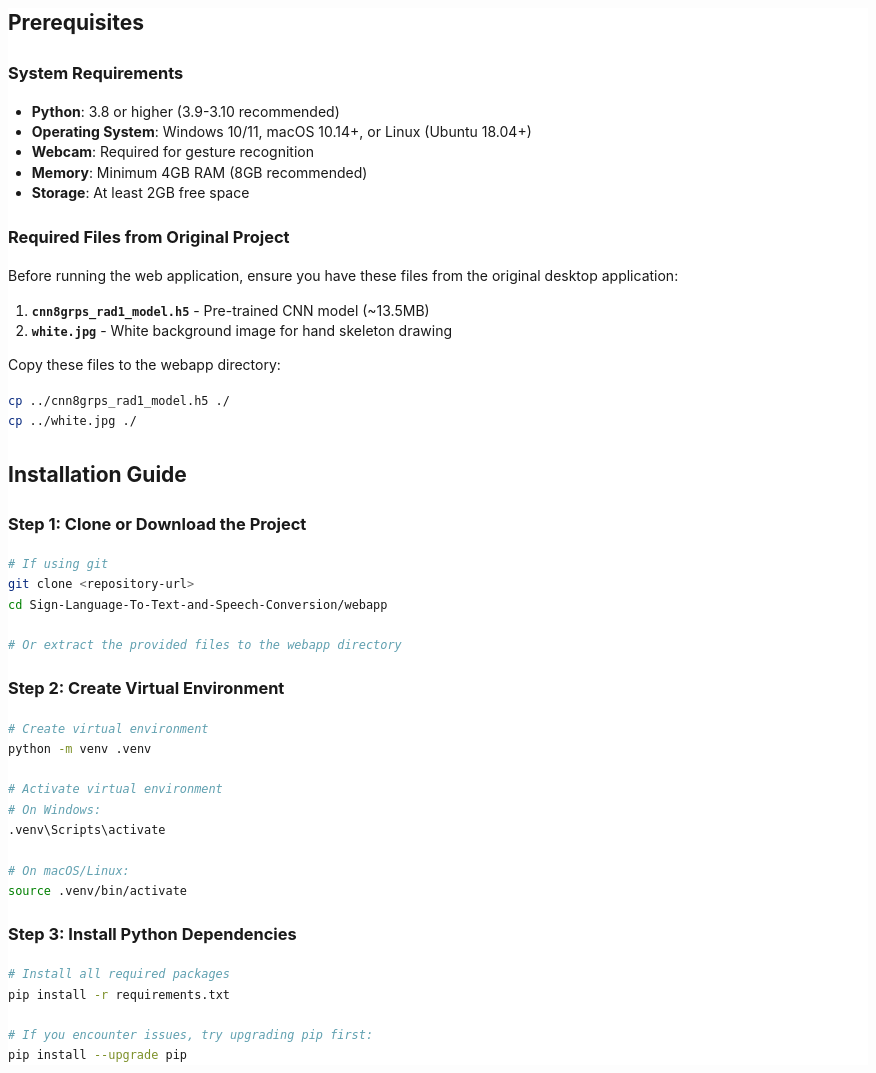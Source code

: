 ## Prerequisites

### System Requirements
- **Python**: 3.8 or higher (3.9-3.10 recommended)
- **Operating System**: Windows 10/11, macOS 10.14+, or Linux (Ubuntu 18.04+)
- **Webcam**: Required for gesture recognition
- **Memory**: Minimum 4GB RAM (8GB recommended)
- **Storage**: At least 2GB free space

### Required Files from Original Project
Before running the web application, ensure you have these files from the original desktop application:

1. **`cnn8grps_rad1_model.h5`** - Pre-trained CNN model (~13.5MB)
2. **`white.jpg`** - White background image for hand skeleton drawing

Copy these files to the webapp directory:
```bash
cp ../cnn8grps_rad1_model.h5 ./
cp ../white.jpg ./
```

## Installation Guide

### Step 1: Clone or Download the Project
```bash
# If using git
git clone <repository-url>
cd Sign-Language-To-Text-and-Speech-Conversion/webapp

# Or extract the provided files to the webapp directory
```

### Step 2: Create Virtual Environment
```bash
# Create virtual environment
python -m venv .venv

# Activate virtual environment
# On Windows:
.venv\Scripts\activate

# On macOS/Linux:
source .venv/bin/activate
```

### Step 3: Install Python Dependencies
```bash
# Install all required packages
pip install -r requirements.txt

# If you encounter issues, try upgrading pip first:
pip install --upgrade pip
```
